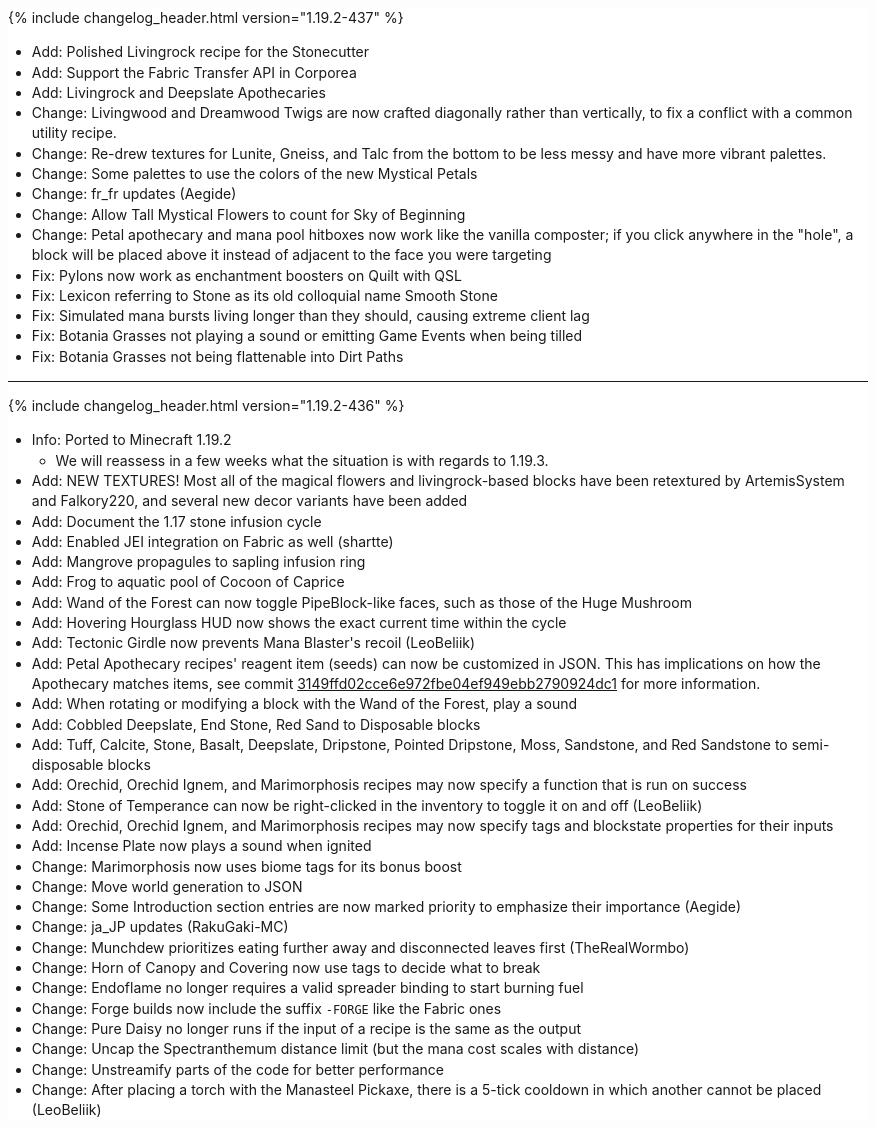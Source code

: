
{% include changelog_header.html version="1.19.2-437" %}

* Add: Polished Livingrock recipe for the Stonecutter
* Add: Support the Fabric Transfer API in Corporea
* Add: Livingrock and Deepslate Apothecaries
* Change: Livingwood and Dreamwood Twigs are now crafted diagonally rather than vertically, to fix a conflict with a common utility recipe.
* Change: Re-drew textures for Lunite, Gneiss, and Talc from the bottom to be less messy and have more vibrant palettes.
* Change: Some palettes to use the colors of the new Mystical Petals
* Change: fr_fr updates (Aegide)
* Change: Allow Tall Mystical Flowers to count for Sky of Beginning
* Change: Petal apothecary and mana pool hitboxes now work like the vanilla composter; if you click anywhere in the "hole", a block will be placed above it instead of adjacent to the face you were targeting
* Fix: Pylons now work as enchantment boosters on Quilt with QSL
* Fix: Lexicon referring to Stone as its old colloquial name Smooth Stone
* Fix: Simulated mana bursts living longer than they should, causing extreme client lag
* Fix: Botania Grasses not playing a sound or emitting Game Events when being tilled
* Fix: Botania Grasses not being flattenable into Dirt Paths

--- 

{% include changelog_header.html version="1.19.2-436" %}

* Info: Ported to Minecraft 1.19.2
  * We will reassess in a few weeks what the situation is with regards to 1.19.3.
* Add: NEW TEXTURES! Most all of the magical flowers and livingrock-based blocks have been retextured by ArtemisSystem and Falkory220, and several new decor variants have been added
* Add: Document the 1.17 stone infusion cycle
* Add: Enabled JEI integration on Fabric as well (shartte)
* Add: Mangrove propagules to sapling infusion ring
* Add: Frog to aquatic pool of Cocoon of Caprice
* Add: Wand of the Forest can now toggle PipeBlock-like faces, such as those of the Huge Mushroom
* Add: Hovering Hourglass HUD now shows the exact current time within the cycle
* Add: Tectonic Girdle now prevents Mana Blaster's recoil (LeoBeliik)
* Add: Petal Apothecary recipes' reagent item (seeds) can now be customized in JSON. This has implications on how the Apothecary matches items, see commit [3149ffd02cce6e972fbe04ef949ebb2790924dc1](https://github.com/VazkiiMods/Botania/commit/3149ffd02cce6e972fbe04ef949ebb2790924dc1) for more information.
* Add: When rotating or modifying a block with the Wand of the Forest, play a sound
* Add: Cobbled Deepslate, End Stone, Red Sand to Disposable blocks
* Add: Tuff, Calcite, Stone, Basalt, Deepslate, Dripstone, Pointed Dripstone, Moss, Sandstone, and Red Sandstone to semi-disposable blocks
* Add: Orechid, Orechid Ignem, and Marimorphosis recipes may now specify a function that is run on success
* Add: Stone of Temperance can now be right-clicked in the inventory to toggle it on and off (LeoBeliik)
* Add: Orechid, Orechid Ignem, and Marimorphosis recipes may now specify tags and blockstate properties for their inputs
* Add: Incense Plate now plays a sound when ignited
* Change: Marimorphosis now uses biome tags for its bonus boost
* Change: Move world generation to JSON
* Change: Some Introduction section entries are now marked priority to emphasize their importance (Aegide)
* Change: ja_JP updates (RakuGaki-MC)
* Change: Munchdew prioritizes eating further away and disconnected leaves first (TheRealWormbo)
* Change: Horn of Canopy and Covering now use tags to decide what to break
* Change: Endoflame no longer requires a valid spreader binding to start burning fuel
* Change: Forge builds now include the suffix `-FORGE` like the Fabric ones
* Change: Pure Daisy no longer runs if the input of a recipe is the same as the output
* Change: Uncap the Spectranthemum distance limit (but the mana cost scales with distance)
* Change: Unstreamify parts of the code for better performance
* Change: After placing a torch with the Manasteel Pickaxe, there is a 5-tick cooldown in which another cannot be placed (LeoBeliik)